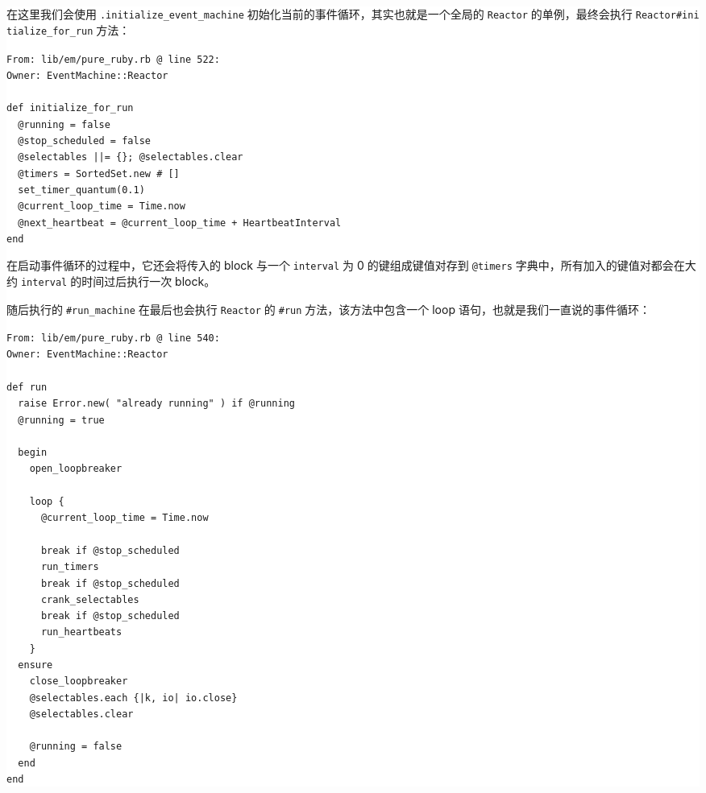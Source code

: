 在这里我们会使用 `.initialize_event_machine` 初始化当前的事件循环，其实也就是一个全局的 `Reactor` 的单例，最终会执行 `Reactor#initialize_for_run` 方法：

```
From: lib/em/pure_ruby.rb @ line 522:
Owner: EventMachine::Reactor

def initialize_for_run
  @running = false
  @stop_scheduled = false
  @selectables ||= {}; @selectables.clear
  @timers = SortedSet.new # []
  set_timer_quantum(0.1)
  @current_loop_time = Time.now
  @next_heartbeat = @current_loop_time + HeartbeatInterval
end

```

在启动事件循环的过程中，它还会将传入的 block 与一个 `interval` 为 0 的键组成键值对存到 `@timers` 字典中，所有加入的键值对都会在大约 `interval` 的时间过后执行一次 block。

随后执行的 `#run_machine` 在最后也会执行 `Reactor` 的 `#run` 方法，该方法中包含一个 loop 语句，也就是我们一直说的事件循环：

```
From: lib/em/pure_ruby.rb @ line 540:
Owner: EventMachine::Reactor

def run
  raise Error.new( "already running" ) if @running
  @running = true

  begin
    open_loopbreaker

    loop {
      @current_loop_time = Time.now

      break if @stop_scheduled
      run_timers
      break if @stop_scheduled
      crank_selectables
      break if @stop_scheduled
      run_heartbeats
    }
  ensure
    close_loopbreaker
    @selectables.each {|k, io| io.close}
    @selectables.clear

    @running = false
  end
end

```

